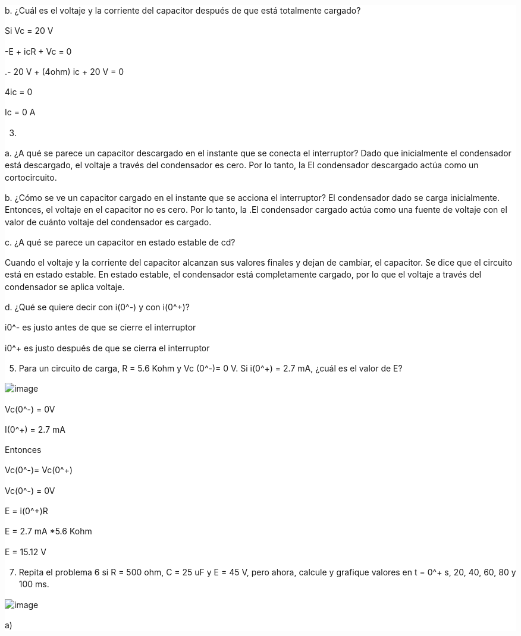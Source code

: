 b.	¿Cuál es el voltaje y la corriente del capacitor después de que está totalmente cargado?

Si Vc = 20 V

-E + icR + Vc = 0

.- 20 V + (4ohm) ic + 20 V = 0

4ic = 0 

Ic = 0 A

3.

a. ¿A qué se parece un capacitor descargado en el instante que se conecta el interruptor?
Dado que inicialmente el condensador está descargado, el voltaje a través del condensador es cero. Por lo tanto, la El condensador descargado actúa como un cortocircuito.

b.	¿Cómo se ve un capacitor cargado en el instante que se acciona el interruptor?
El condensador dado se carga inicialmente. Entonces, el voltaje en el capacitor no es cero. Por lo tanto, la .El condensador cargado actúa como una fuente de voltaje con el valor de cuánto voltaje del condensador es cargado.

c.	¿A qué se parece un capacitor en estado estable de cd?

Cuando el voltaje y la corriente del capacitor alcanzan sus valores finales y dejan de cambiar, el capacitor. Se dice que el circuito está en estado estable. En estado estable, el condensador está completamente cargado, por lo que el voltaje a través del condensador se aplica voltaje.

d. ¿Qué se quiere decir con i(0^-) y con i(0^+)?

i0^- es justo antes de que se cierre el interruptor

i0^+ es justo después de que se cierra el interruptor

5. Para un circuito de carga, R = 5.6 Kohm y Vc (0^-)= 0 V. Si i(0^+) = 2.7 mA,
¿cuál es el valor de E?

![image](https://user-images.githubusercontent.com/85137398/127259639-8cb5a986-0596-4251-8fad-e4c42bfc2e97.png)

Vc(0^-) = 0V

I(0^+) = 2.7 mA

 Entonces
 
Vc(0^-)= Vc(0^+)

Vc(0^-) = 0V

E = i(0^+)R

E = 2.7 mA *5.6 Kohm

E = 15.12 V

7. Repita el problema 6 si R = 500 ohm, C = 25 uF y E = 45 V, pero ahora, calcule y grafique valores en t = 0^+ s, 20, 40, 60, 80 y 100 ms.

![image](https://user-images.githubusercontent.com/85137398/127259727-343eafcc-db30-4f30-9c91-3a907e10edb6.png)

a)	
